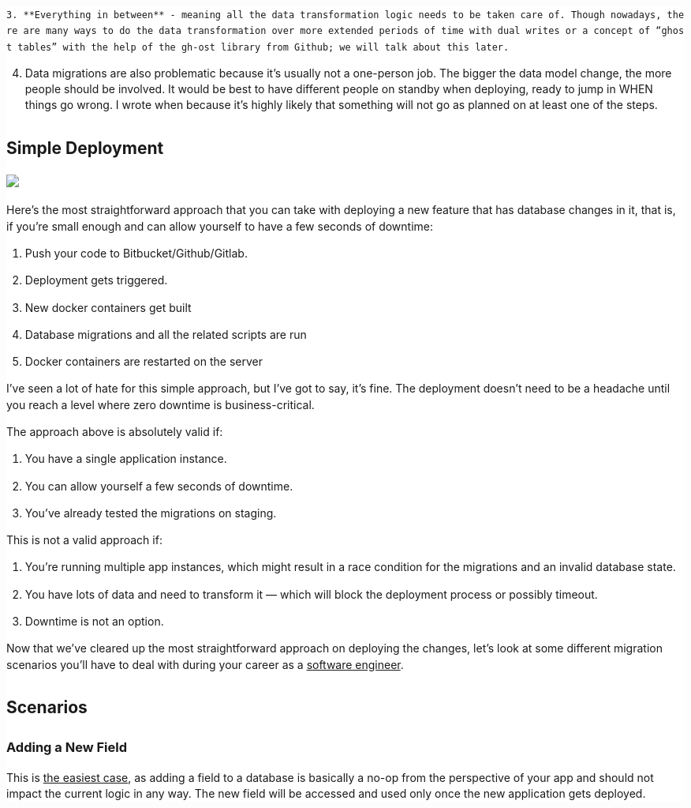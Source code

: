     3. **Everything in between** - meaning all the data transformation logic needs to be taken care of. Though nowadays, there are many ways to do the data transformation over more extended periods of time with dual writes or a concept of “ghost tables” with the help of the gh-ost library from Github; we will talk about this later.

4. Data migrations are also problematic because it’s usually not a one-person job. The bigger the data model change, the more people should be involved. It would be best to have different people on standby when deploying, ready to jump in WHEN things go wrong. I wrote when because it’s highly likely that something will not go as planned on at least one of the steps.



## Simple Deployment
![](https://vadimkravcenko.com/wp-content/uploads/2023/10/database-migration-deployment-process-db.svg)

Here’s the most straightforward approach that you can take with deploying a new feature that has database changes in it, that is, if you’re small enough and can allow yourself to have a few seconds of downtime:

1. Push your code to Bitbucket/Github/Gitlab.

2. Deployment gets triggered.

3. New docker containers get built

4. Database migrations and all the related scripts are run

5. Docker containers are restarted on the server

I’ve seen a lot of hate for this simple approach, but I’ve got to say, it’s fine. The deployment doesn’t need to be a headache until you reach a level where zero downtime is business-critical.

The approach above is absolutely valid if:

1. You have a single application instance.

2. You can allow yourself a few seconds of downtime.

3. You’ve already tested the migrations on staging.

This is not a valid approach if:

1. You’re running multiple app instances, which might result in a race condition for the migrations and an invalid database state.

2. You have lots of data and need to transform it — which will block the deployment process or possibly timeout.

3. Downtime is not an option.

Now that we’ve cleared up the most straightforward approach on deploying the changes, let’s look at some different migration scenarios you’ll have to deal with during your career as a [software engineer](https://vadimkravcenko.com/shorts/habits-of-great-software-engineers/).



## Scenarios


### Adding a New Field
This is [the easiest case](https://gist.github.com/majackson/493c3d6d4476914ca9da63f84247407b), as adding a field to a database is basically a no-op from the perspective of your app and should not impact the current logic in any way. The new field will be accessed and used only once the new application gets deployed.
